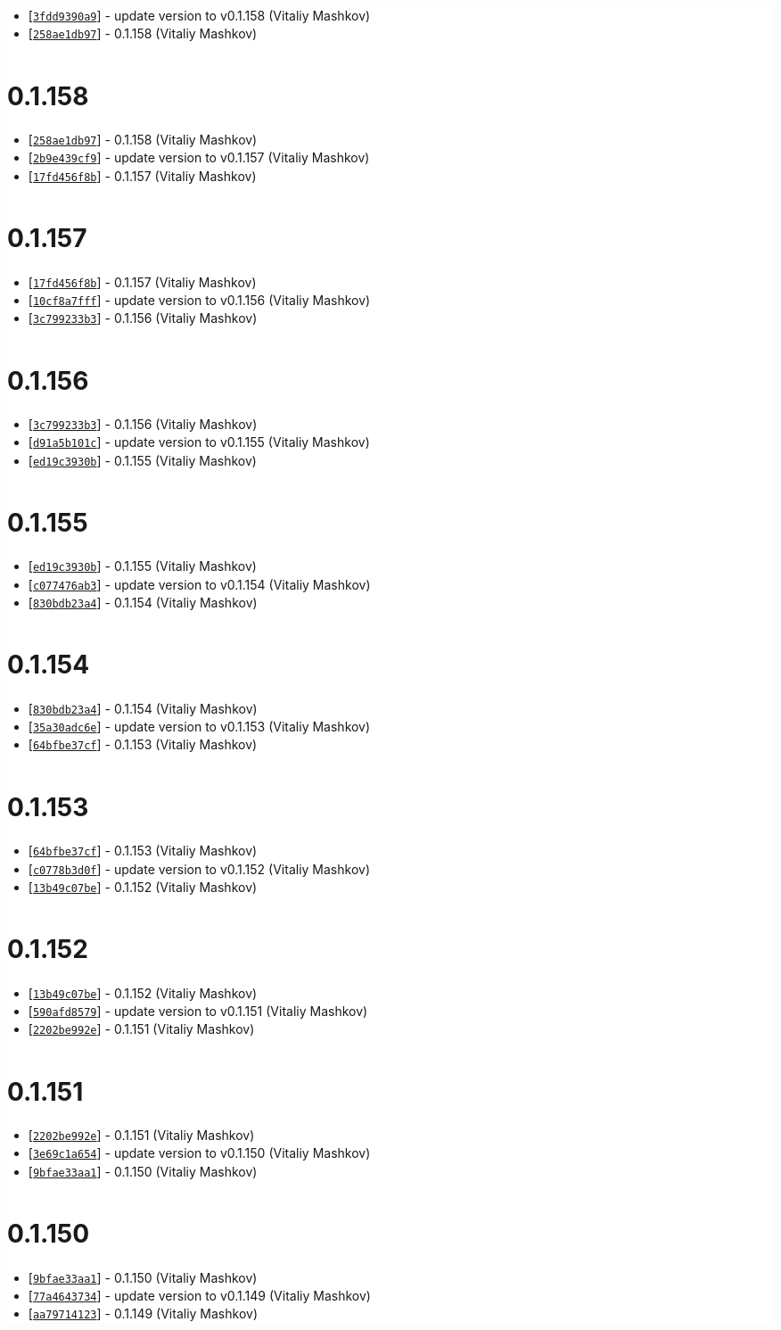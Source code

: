 * [[`3fdd9390a9`](https://github.com/nodejs/node/commit/3fdd9390a9)] - update version to v0.1.158 (Vitaliy Mashkov) 
* [[`258ae1db97`](https://github.com/nodejs/node/commit/258ae1db97)] - 0.1.158 (Vitaliy Mashkov) 
# 0.1.158
* [[`258ae1db97`](https://github.com/nodejs/node/commit/258ae1db97)] - 0.1.158 (Vitaliy Mashkov) 
* [[`2b9e439cf9`](https://github.com/nodejs/node/commit/2b9e439cf9)] - update version to v0.1.157 (Vitaliy Mashkov) 
* [[`17fd456f8b`](https://github.com/nodejs/node/commit/17fd456f8b)] - 0.1.157 (Vitaliy Mashkov) 
# 0.1.157
* [[`17fd456f8b`](https://github.com/nodejs/node/commit/17fd456f8b)] - 0.1.157 (Vitaliy Mashkov) 
* [[`10cf8a7fff`](https://github.com/nodejs/node/commit/10cf8a7fff)] - update version to v0.1.156 (Vitaliy Mashkov) 
* [[`3c799233b3`](https://github.com/nodejs/node/commit/3c799233b3)] - 0.1.156 (Vitaliy Mashkov) 
# 0.1.156
* [[`3c799233b3`](https://github.com/nodejs/node/commit/3c799233b3)] - 0.1.156 (Vitaliy Mashkov) 
* [[`d91a5b101c`](https://github.com/nodejs/node/commit/d91a5b101c)] - update version to v0.1.155 (Vitaliy Mashkov) 
* [[`ed19c3930b`](https://github.com/nodejs/node/commit/ed19c3930b)] - 0.1.155 (Vitaliy Mashkov) 
# 0.1.155
* [[`ed19c3930b`](https://github.com/nodejs/node/commit/ed19c3930b)] - 0.1.155 (Vitaliy Mashkov) 
* [[`c077476ab3`](https://github.com/nodejs/node/commit/c077476ab3)] - update version to v0.1.154 (Vitaliy Mashkov) 
* [[`830bdb23a4`](https://github.com/nodejs/node/commit/830bdb23a4)] - 0.1.154 (Vitaliy Mashkov) 
# 0.1.154
* [[`830bdb23a4`](https://github.com/nodejs/node/commit/830bdb23a4)] - 0.1.154 (Vitaliy Mashkov) 
* [[`35a30adc6e`](https://github.com/nodejs/node/commit/35a30adc6e)] - update version to v0.1.153 (Vitaliy Mashkov) 
* [[`64bfbe37cf`](https://github.com/nodejs/node/commit/64bfbe37cf)] - 0.1.153 (Vitaliy Mashkov) 
# 0.1.153
* [[`64bfbe37cf`](https://github.com/nodejs/node/commit/64bfbe37cf)] - 0.1.153 (Vitaliy Mashkov) 
* [[`c0778b3d0f`](https://github.com/nodejs/node/commit/c0778b3d0f)] - update version to v0.1.152 (Vitaliy Mashkov) 
* [[`13b49c07be`](https://github.com/nodejs/node/commit/13b49c07be)] - 0.1.152 (Vitaliy Mashkov) 
# 0.1.152
* [[`13b49c07be`](https://github.com/nodejs/node/commit/13b49c07be)] - 0.1.152 (Vitaliy Mashkov) 
* [[`590afd8579`](https://github.com/nodejs/node/commit/590afd8579)] - update version to v0.1.151 (Vitaliy Mashkov) 
* [[`2202be992e`](https://github.com/nodejs/node/commit/2202be992e)] - 0.1.151 (Vitaliy Mashkov) 
# 0.1.151
* [[`2202be992e`](https://github.com/nodejs/node/commit/2202be992e)] - 0.1.151 (Vitaliy Mashkov) 
* [[`3e69c1a654`](https://github.com/nodejs/node/commit/3e69c1a654)] - update version to v0.1.150 (Vitaliy Mashkov) 
* [[`9bfae33aa1`](https://github.com/nodejs/node/commit/9bfae33aa1)] - 0.1.150 (Vitaliy Mashkov) 
# 0.1.150
* [[`9bfae33aa1`](https://github.com/nodejs/node/commit/9bfae33aa1)] - 0.1.150 (Vitaliy Mashkov) 
* [[`77a4643734`](https://github.com/nodejs/node/commit/77a4643734)] - update version to v0.1.149 (Vitaliy Mashkov) 
* [[`aa79714123`](https://github.com/nodejs/node/commit/aa79714123)] - 0.1.149 (Vitaliy Mashkov) 